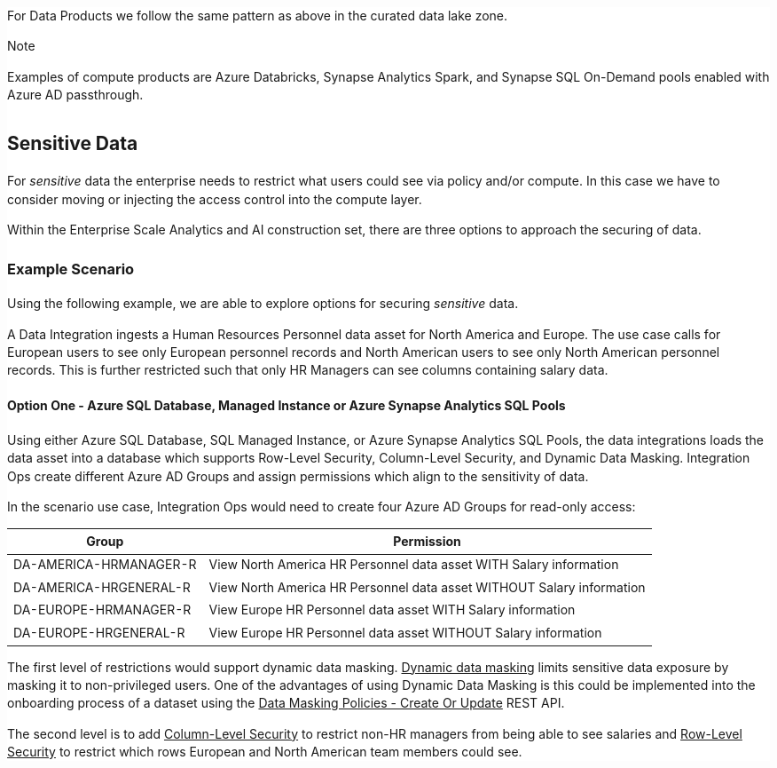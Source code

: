 For Data Products we follow the same pattern as above in the curated data lake zone.

>[!NOTE]
>Examples of compute products are Azure Databricks, Synapse Analytics Spark, and Synapse SQL On-Demand pools enabled with Azure AD passthrough.

## Sensitive Data

For *sensitive* data the enterprise needs to restrict what users could see via policy and/or compute. In this case we have to consider moving or injecting the access control into the compute layer.

Within the Enterprise Scale Analytics and AI construction set, there are three options to approach the securing of data.

### Example Scenario

Using the following example, we are able to explore options for securing *sensitive* data.

A Data Integration ingests a Human Resources Personnel data asset for North America and Europe. The use case calls for European users to see only European personnel records and North American users to see only North American personnel records. This is further restricted such that only HR Managers can see columns containing salary data.

#### Option One - Azure SQL Database, Managed Instance or Azure Synapse Analytics SQL Pools

Using either Azure SQL Database, SQL Managed Instance, or Azure Synapse Analytics SQL Pools, the data integrations loads the data asset into a database which supports Row-Level Security, Column-Level Security, and Dynamic Data Masking. Integration Ops create different Azure AD Groups and assign permissions which align to the sensitivity of data.

In the scenario use case, Integration Ops would need to create four Azure AD Groups for read-only access:

| Group | Permission|
|--|--|
| DA-AMERICA-HRMANAGER-R | View North America HR Personnel data asset WITH Salary information |
| DA-AMERICA-HRGENERAL-R | View North America HR Personnel data asset WITHOUT Salary information |
| DA-EUROPE-HRMANAGER-R | View Europe HR Personnel data asset WITH Salary information |
| DA-EUROPE-HRGENERAL-R | View Europe HR Personnel data asset WITHOUT Salary information |

The first level of restrictions would support dynamic data masking. [Dynamic data masking](/azure/azure-sql/database/dynamic-data-masking-overview) limits sensitive data exposure by masking it to non-privileged users. One of the advantages of using Dynamic Data Masking is this could be implemented into the onboarding process of a dataset using the [Data Masking Policies - Create Or Update](/azure/azure-sql/database/dynamic-data-masking-overview) REST API.

The second level is to add [Column-Level Security](/azure/synapse-analytics/sql-data-warehouse/column-level-security) to restrict non-HR managers from being able to see salaries and [Row-Level Security](/sql/relational-databases/security/row-level-security) to restrict which rows European and North American team members could see.
